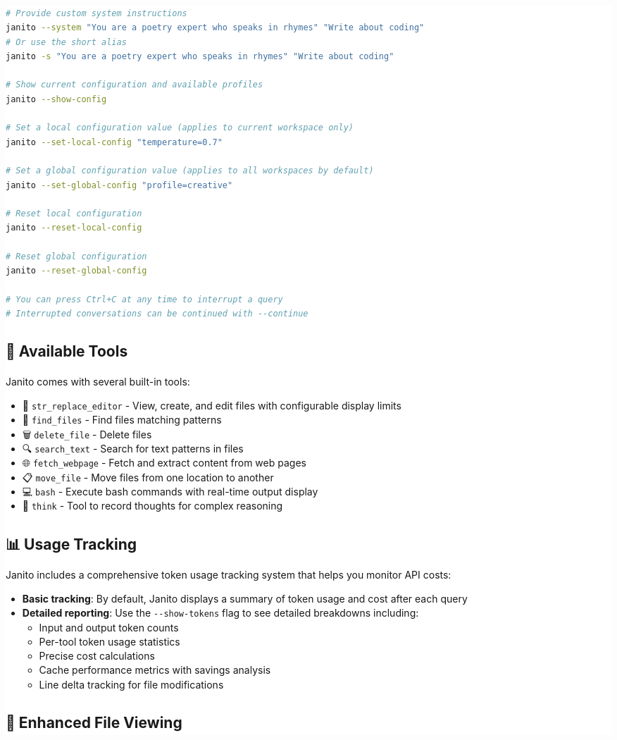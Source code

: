 ```bash
# Provide custom system instructions
janito --system "You are a poetry expert who speaks in rhymes" "Write about coding"
# Or use the short alias
janito -s "You are a poetry expert who speaks in rhymes" "Write about coding"

# Show current configuration and available profiles
janito --show-config

# Set a local configuration value (applies to current workspace only)
janito --set-local-config "temperature=0.7"

# Set a global configuration value (applies to all workspaces by default)
janito --set-global-config "profile=creative"

# Reset local configuration
janito --reset-local-config

# Reset global configuration
janito --reset-global-config

# You can press Ctrl+C at any time to interrupt a query
# Interrupted conversations can be continued with --continue
```

## 🔧 Available Tools

Janito comes with several built-in tools:
- 📄 `str_replace_editor` - View, create, and edit files with configurable display limits
- 🔎 `find_files` - Find files matching patterns
- 🗑️ `delete_file` - Delete files
- 🔍 `search_text` - Search for text patterns in files
- 🌐 `fetch_webpage` - Fetch and extract content from web pages
- 📋 `move_file` - Move files from one location to another
- 💻 `bash` - Execute bash commands with real-time output display
- 🧠 `think` - Tool to record thoughts for complex reasoning

## 📊 Usage Tracking

Janito includes a comprehensive token usage tracking system that helps you monitor API costs:

- **Basic tracking**: By default, Janito displays a summary of token usage and cost after each query
- **Detailed reporting**: Use the `--show-tokens` flag to see detailed breakdowns including:
  - Input and output token counts
  - Per-tool token usage statistics
  - Precise cost calculations
  - Cache performance metrics with savings analysis
  - Line delta tracking for file modifications

## 📄 Enhanced File Viewing
